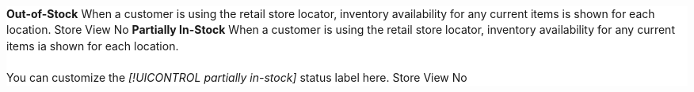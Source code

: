 <tr>
<td><strong>Out-of-Stock</strong></td>
<td>When a customer is using the retail store locator, inventory availability for any current items is shown for each location.</td>
<td>Store View</td>
<td>No</td>
</tr>
<tr>
<td><strong>Partially In-Stock</strong></td>
<td>When a customer is using the retail store locator, inventory availability for any current items ia shown for each location. </br></br>You can customize the <em>[!UICONTROL partially in-stock]</em> status label here.</td>
<td>Store View</td>
<td>No</td>
</tr>
</tbody></table>

